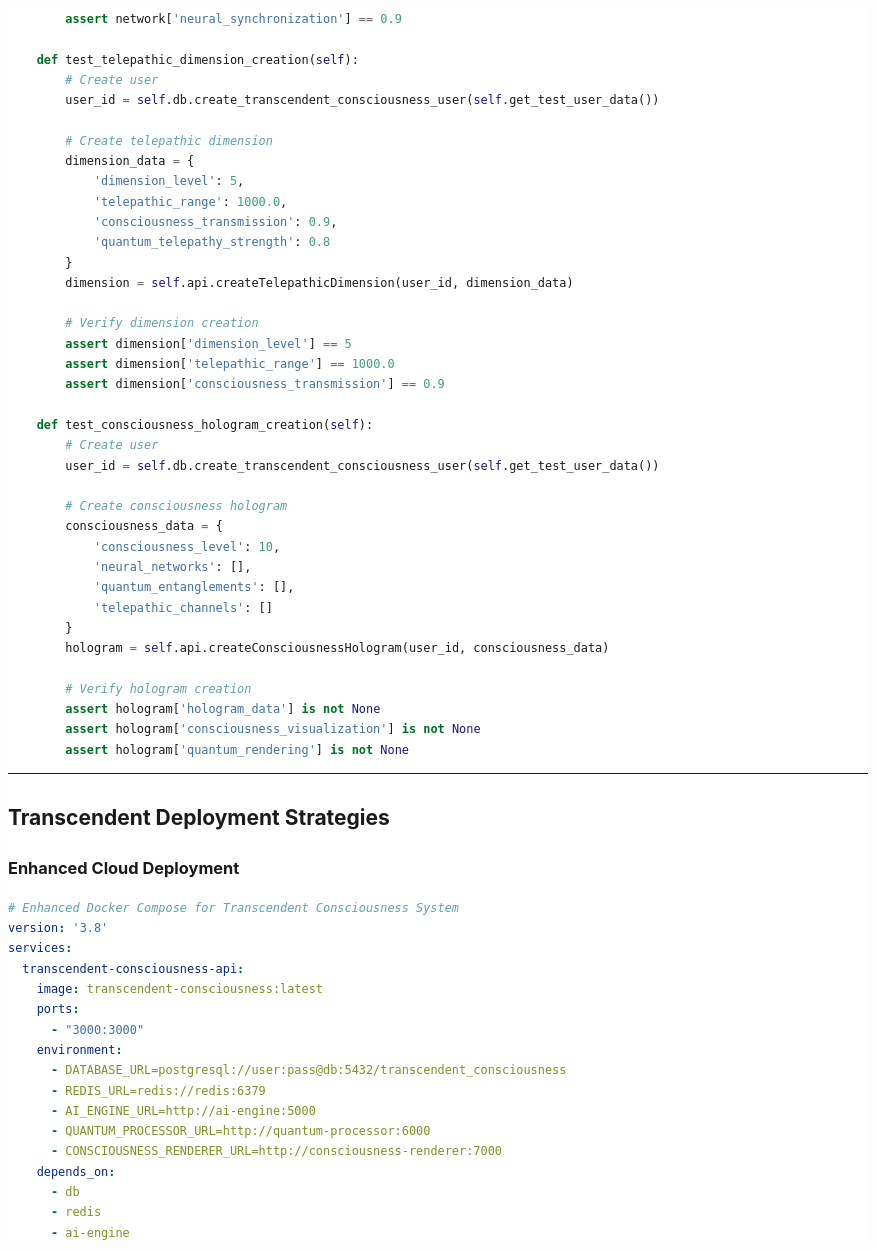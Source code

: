 ```python
        assert network['neural_synchronization'] == 0.9
    
    def test_telepathic_dimension_creation(self):
        # Create user
        user_id = self.db.create_transcendent_consciousness_user(self.get_test_user_data())
        
        # Create telepathic dimension
        dimension_data = {
            'dimension_level': 5,
            'telepathic_range': 1000.0,
            'consciousness_transmission': 0.9,
            'quantum_telepathy_strength': 0.8
        }
        dimension = self.api.createTelepathicDimension(user_id, dimension_data)
        
        # Verify dimension creation
        assert dimension['dimension_level'] == 5
        assert dimension['telepathic_range'] == 1000.0
        assert dimension['consciousness_transmission'] == 0.9
    
    def test_consciousness_hologram_creation(self):
        # Create user
        user_id = self.db.create_transcendent_consciousness_user(self.get_test_user_data())
        
        # Create consciousness hologram
        consciousness_data = {
            'consciousness_level': 10,
            'neural_networks': [],
            'quantum_entanglements': [],
            'telepathic_channels': []
        }
        hologram = self.api.createConsciousnessHologram(user_id, consciousness_data)
        
        # Verify hologram creation
        assert hologram['hologram_data'] is not None
        assert hologram['consciousness_visualization'] is not None
        assert hologram['quantum_rendering'] is not None
```

---

## Transcendent Deployment Strategies

### Enhanced Cloud Deployment
```yaml
# Enhanced Docker Compose for Transcendent Consciousness System
version: '3.8'
services:
  transcendent-consciousness-api:
    image: transcendent-consciousness:latest
    ports:
      - "3000:3000"
    environment:
      - DATABASE_URL=postgresql://user:pass@db:5432/transcendent_consciousness
      - REDIS_URL=redis://redis:6379
      - AI_ENGINE_URL=http://ai-engine:5000
      - QUANTUM_PROCESSOR_URL=http://quantum-processor:6000
      - CONSCIOUSNESS_RENDERER_URL=http://consciousness-renderer:7000
    depends_on:
      - db
      - redis
      - ai-engine
```